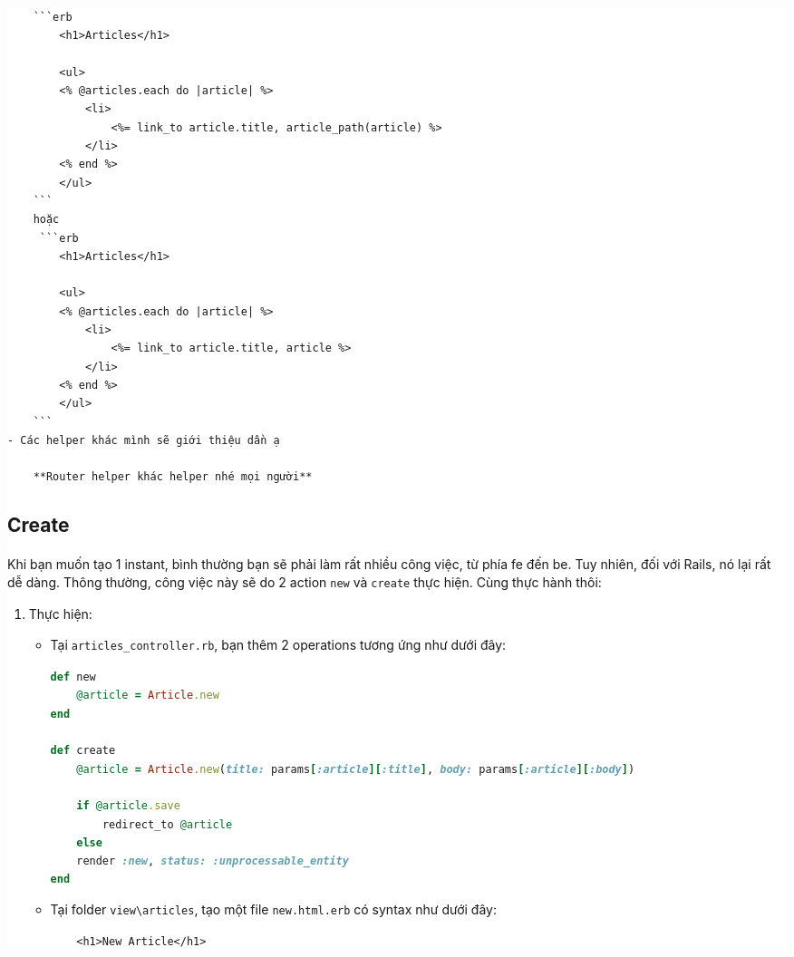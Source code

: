         ```erb
            <h1>Articles</h1>

            <ul>
            <% @articles.each do |article| %>
                <li>
                    <%= link_to article.title, article_path(article) %>
                </li>
            <% end %>
            </ul>
        ```
        hoặc
         ```erb
            <h1>Articles</h1>

            <ul>
            <% @articles.each do |article| %>
                <li>
                    <%= link_to article.title, article %>
                </li>
            <% end %>
            </ul>
        ```
    - Các helper khác mình sẽ giới thiệu dần ạ

        **Router helper khác helper nhé mọi người**

## Create

Khi bạn muốn tạo 1 instant, bình thường bạn sẽ phải làm rất nhiều công việc, từ phía fe đến be. Tuy nhiên, đối với Rails, nó lại rất dễ dàng. Thông thường, công việc này sẽ do 2 action `new` và `create` thực hiện. Cùng thực hành thôi:

1. Thực hiện:
    - Tại `articles_controller.rb`, bạn thêm 2 operations tương ứng như dưới đây:

        ```ruby
        def new
            @article = Article.new
        end

        def create
            @article = Article.new(title: params[:article][:title], body: params[:article][:body])

            if @article.save
                redirect_to @article
            else
            render :new, status: :unprocessable_entity
        end
        ```
   - Tại folder `view\articles`, tạo một file `new.html.erb` có syntax như dưới đây:

        ```erb
            <h1>New Article</h1>
